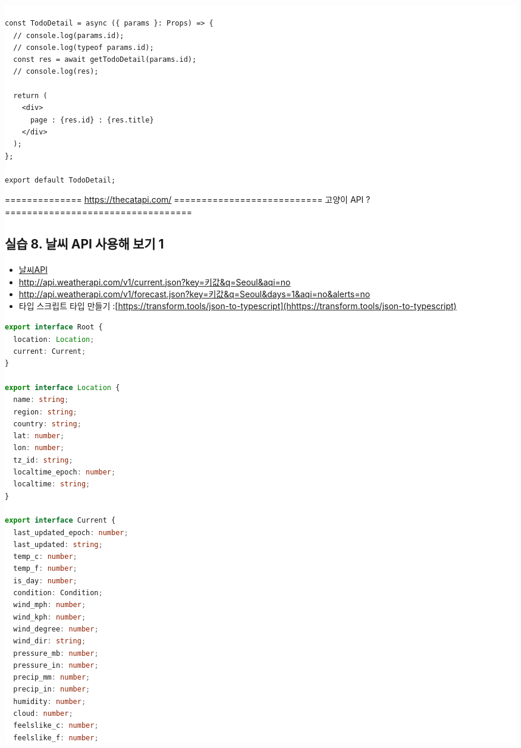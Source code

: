 ```tsx

const TodoDetail = async ({ params }: Props) => {
  // console.log(params.id);
  // console.log(typeof params.id);
  const res = await getTodoDetail(params.id);
  // console.log(res);

  return (
    <div>
      page : {res.id} : {res.title}
    </div>
  );
};

export default TodoDetail;
```

============== https://thecatapi.com/ =========================== 고양이 API ? ==================================

## 실습 8. 날씨 API 사용해 보기 1

- [날씨API](https://www.weatherapi.com/)
- http://api.weatherapi.com/v1/current.json?key=키값&q=Seoul&aqi=no
- http://api.weatherapi.com/v1/forecast.json?key=키값&q=Seoul&days=1&aqi=no&alerts=no
- 타입 스크립트 타입 만들기
  :[https://transform.tools/json-to-typescript](hhttps://transform.tools/json-to-typescript)

```ts
export interface Root {
  location: Location;
  current: Current;
}

export interface Location {
  name: string;
  region: string;
  country: string;
  lat: number;
  lon: number;
  tz_id: string;
  localtime_epoch: number;
  localtime: string;
}

export interface Current {
  last_updated_epoch: number;
  last_updated: string;
  temp_c: number;
  temp_f: number;
  is_day: number;
  condition: Condition;
  wind_mph: number;
  wind_kph: number;
  wind_degree: number;
  wind_dir: string;
  pressure_mb: number;
  pressure_in: number;
  precip_mm: number;
  precip_in: number;
  humidity: number;
  cloud: number;
  feelslike_c: number;
  feelslike_f: number;
```